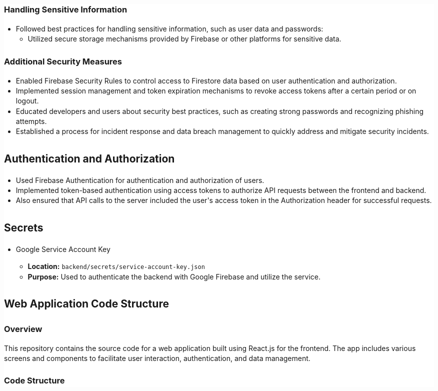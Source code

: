 ### Handling Sensitive Information
- Followed best practices for handling sensitive information, such as user data and passwords:
  - Utilized secure storage mechanisms provided by Firebase or other platforms for sensitive data.


### Additional Security Measures
- Enabled Firebase Security Rules to control access to Firestore data based on user authentication and authorization.
- Implemented session management and token expiration mechanisms to revoke access tokens after a certain period or on logout.
- Educated developers and users about security best practices, such as creating strong passwords and recognizing phishing attempts.
- Established a process for incident response and data breach management to quickly address and mitigate security incidents.




## Authentication and Authorization

- Used Firebase Authentication for authentication and authorization of users.
- Implemented token-based authentication using access tokens to authorize API requests between the frontend and backend.
- Also ensured that API calls to the server included the user's access token in the Authorization header for successful requests.

## Secrets

- Google Service Account Key

  - **Location:** `backend/secrets/service-account-key.json`
  - **Purpose:** Used to authenticate the backend with Google Firebase and utilize the service.



## Web Application Code Structure

### Overview

This repository contains the source code for a web application built using React.js for the frontend. The app includes various screens and components to facilitate user interaction, authentication, and data management.

### Code Structure
